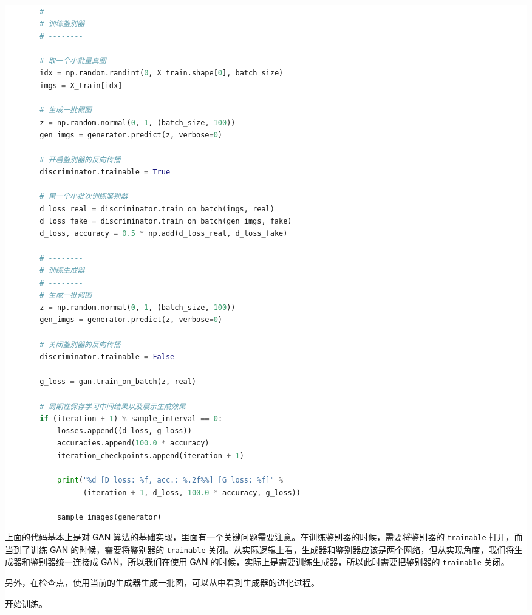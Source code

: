 ```python
        # --------
        # 训练鉴别器
        # --------

        # 取一个小批量真图
        idx = np.random.randint(0, X_train.shape[0], batch_size)
        imgs = X_train[idx]

        # 生成一批假图
        z = np.random.normal(0, 1, (batch_size, 100))
        gen_imgs = generator.predict(z, verbose=0)

        # 开启鉴别器的反向传播
        discriminator.trainable = True

        # 用一个小批次训练鉴别器
        d_loss_real = discriminator.train_on_batch(imgs, real)
        d_loss_fake = discriminator.train_on_batch(gen_imgs, fake)
        d_loss, accuracy = 0.5 * np.add(d_loss_real, d_loss_fake)

        # --------
        # 训练生成器
        # --------
        # 生成一批假图
        z = np.random.normal(0, 1, (batch_size, 100))
        gen_imgs = generator.predict(z, verbose=0)

        # 关闭鉴别器的反向传播
        discriminator.trainable = False

        g_loss = gan.train_on_batch(z, real)

        # 周期性保存学习中间结果以及展示生成效果
        if (iteration + 1) % sample_interval == 0:
            losses.append((d_loss, g_loss))
            accuracies.append(100.0 * accuracy)
            iteration_checkpoints.append(iteration + 1)

            print("%d [D loss: %f, acc.: %.2f%%] [G loss: %f]" %
                  (iteration + 1, d_loss, 100.0 * accuracy, g_loss))

            sample_images(generator)
```

上面的代码基本上是对 GAN 算法的基础实现，里面有一个关键问题需要注意。在训练鉴别器的时候，需要将鉴别器的 `trainable` 打开，而当到了训练 GAN 的时候，需要将鉴别器的 `trainable` 关闭。从实际逻辑上看，生成器和鉴别器应该是两个网络，但从实现角度，我们将生成器和鉴别器统一连接成 GAN，所以我们在使用 GAN 的时候，实际上是需要训练生成器，所以此时需要把鉴别器的 `trainable` 关闭。

另外，在检查点，使用当前的生成器生成一批图，可以从中看到生成器的进化过程。

开始训练。
